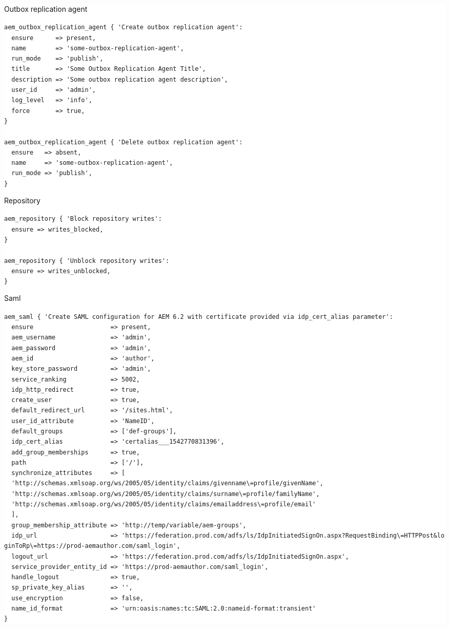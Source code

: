 Outbox replication agent

    aem_outbox_replication_agent { 'Create outbox replication agent':
      ensure      => present,
      name        => 'some-outbox-replication-agent',
      run_mode    => 'publish',
      title       => 'Some Outbox Replication Agent Title',
      description => 'Some outbox replication agent description',
      user_id     => 'admin',
      log_level   => 'info',
      force       => true,
    }

    aem_outbox_replication_agent { 'Delete outbox replication agent':
      ensure   => absent,
      name     => 'some-outbox-replication-agent',
      run_mode => 'publish',
    }

Repository

    aem_repository { 'Block repository writes':
      ensure => writes_blocked,
    }

    aem_repository { 'Unblock repository writes':
      ensure => writes_unblocked,
    }

Saml

    aem_saml { 'Create SAML configuration for AEM 6.2 with certificate provided via idp_cert_alias parameter':
      ensure                     => present,
      aem_username               => 'admin',
      aem_password               => 'admin',
      aem_id                     => 'author',
      key_store_password         => 'admin',
      service_ranking            => 5002,
      idp_http_redirect          => true,
      create_user                => true,
      default_redirect_url       => '/sites.html',
      user_id_attribute          => 'NameID',
      default_groups             => ['def-groups'],
      idp_cert_alias             => 'certalias___1542770831396',
      add_group_memberships      => true,
      path                       => ['/'],
      synchronize_attributes     => [
      'http://schemas.xmlsoap.org/ws/2005/05/identity/claims/givenname\=profile/givenName',
      'http://schemas.xmlsoap.org/ws/2005/05/identity/claims/surname\=profile/familyName',
      'http://schemas.xmlsoap.org/ws/2005/05/identity/claims/emailaddress\=profile/email'
      ],
      group_membership_attribute => 'http://temp/variable/aem-groups',
      idp_url                    => 'https://federation.prod.com/adfs/ls/IdpInitiatedSignOn.aspx?RequestBinding\=HTTPPost&loginToRp\=https://prod-aemauthor.com/saml_login',
      logout_url                 => 'https://federation.prod.com/adfs/ls/IdpInitiatedSignOn.aspx',
      service_provider_entity_id => 'https://prod-aemauthor.com/saml_login',
      handle_logout              => true,
      sp_private_key_alias       => '',
      use_encryption             => false,
      name_id_format             => 'urn:oasis:names:tc:SAML:2.0:nameid-format:transient'
    }
